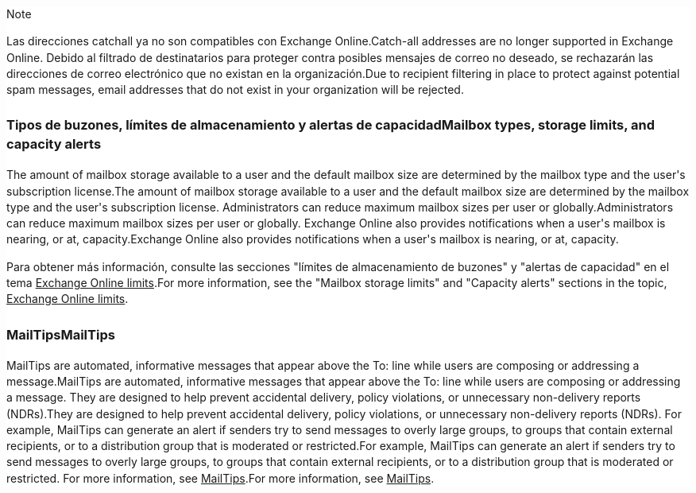> [!NOTE]
> <span data-ttu-id="91aa6-113">Las direcciones catchall ya no son compatibles con Exchange Online.</span><span class="sxs-lookup"><span data-stu-id="91aa6-113">Catch-all addresses are no longer supported in Exchange Online.</span></span> <span data-ttu-id="91aa6-114">Debido al filtrado de destinatarios para proteger contra posibles mensajes de correo no deseado, se rechazarán las direcciones de correo electrónico que no existan en la organización.</span><span class="sxs-lookup"><span data-stu-id="91aa6-114">Due to recipient filtering in place to protect against potential spam messages, email addresses that do not exist in your organization will be rejected.</span></span> 
  
### <a name="mailbox-types-storage-limits-and-capacity-alerts"></a><span data-ttu-id="91aa6-115">Tipos de buzones, límites de almacenamiento y alertas de capacidad</span><span class="sxs-lookup"><span data-stu-id="91aa6-115">Mailbox types, storage limits, and capacity alerts</span></span>

<span data-ttu-id="91aa6-116">The amount of mailbox storage available to a user and the default mailbox size are determined by the mailbox type and the user's subscription license.</span><span class="sxs-lookup"><span data-stu-id="91aa6-116">The amount of mailbox storage available to a user and the default mailbox size are determined by the mailbox type and the user's subscription license.</span></span> <span data-ttu-id="91aa6-117">Administrators can reduce maximum mailbox sizes per user or globally.</span><span class="sxs-lookup"><span data-stu-id="91aa6-117">Administrators can reduce maximum mailbox sizes per user or globally.</span></span> <span data-ttu-id="91aa6-118">Exchange Online also provides notifications when a user's mailbox is nearing, or at, capacity.</span><span class="sxs-lookup"><span data-stu-id="91aa6-118">Exchange Online also provides notifications when a user's mailbox is nearing, or at, capacity.</span></span>
  
<span data-ttu-id="91aa6-119">Para obtener más información, consulte las secciones "límites de almacenamiento de buzones" y "alertas de capacidad" en el tema [Exchange Online limits](exchange-online-limits.md).</span><span class="sxs-lookup"><span data-stu-id="91aa6-119">For more information, see the "Mailbox storage limits" and "Capacity alerts" sections in the topic, [Exchange Online limits](exchange-online-limits.md).</span></span>
  
### <a name="mailtips"></a><span data-ttu-id="91aa6-120">MailTips</span><span class="sxs-lookup"><span data-stu-id="91aa6-120">MailTips</span></span>

<span data-ttu-id="91aa6-121">MailTips are automated, informative messages that appear above the To: line while users are composing or addressing a message.</span><span class="sxs-lookup"><span data-stu-id="91aa6-121">MailTips are automated, informative messages that appear above the To: line while users are composing or addressing a message.</span></span> <span data-ttu-id="91aa6-122">They are designed to help prevent accidental delivery, policy violations, or unnecessary non-delivery reports (NDRs).</span><span class="sxs-lookup"><span data-stu-id="91aa6-122">They are designed to help prevent accidental delivery, policy violations, or unnecessary non-delivery reports (NDRs).</span></span> <span data-ttu-id="91aa6-123">For example, MailTips can generate an alert if senders try to send messages to overly large groups, to groups that contain external recipients, or to a distribution group that is moderated or restricted.</span><span class="sxs-lookup"><span data-stu-id="91aa6-123">For example, MailTips can generate an alert if senders try to send messages to overly large groups, to groups that contain external recipients, or to a distribution group that is moderated or restricted.</span></span> <span data-ttu-id="91aa6-124">For more information, see [MailTips](https://go.microsoft.com/fwlink/p/?LinkId=401472).</span><span class="sxs-lookup"><span data-stu-id="91aa6-124">For more information, see [MailTips](https://go.microsoft.com/fwlink/p/?LinkId=401472).</span></span>
  